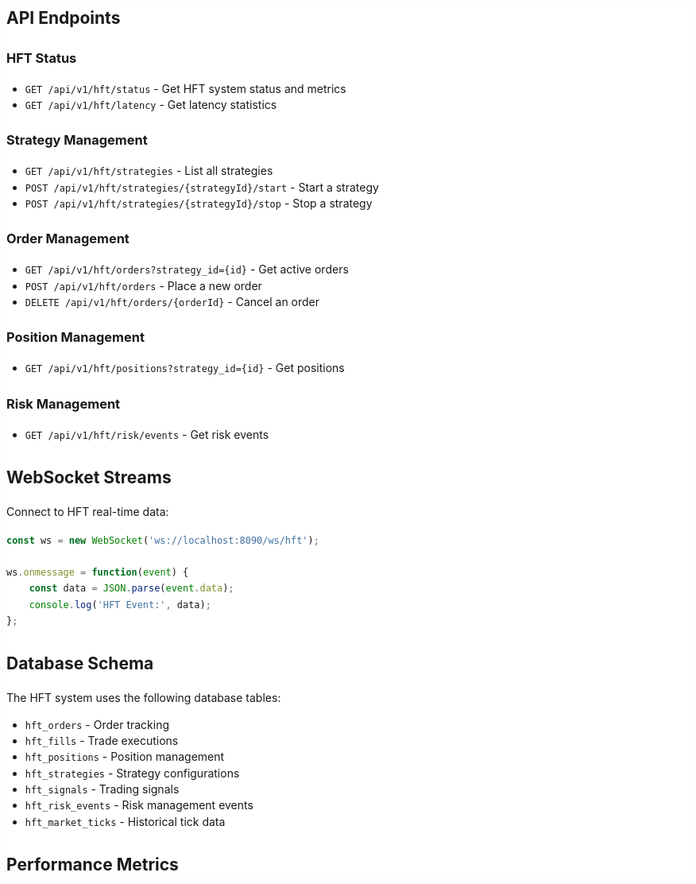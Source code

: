 ```yaml
```

## API Endpoints

### HFT Status
- `GET /api/v1/hft/status` - Get HFT system status and metrics
- `GET /api/v1/hft/latency` - Get latency statistics

### Strategy Management
- `GET /api/v1/hft/strategies` - List all strategies
- `POST /api/v1/hft/strategies/{strategyId}/start` - Start a strategy
- `POST /api/v1/hft/strategies/{strategyId}/stop` - Stop a strategy

### Order Management
- `GET /api/v1/hft/orders?strategy_id={id}` - Get active orders
- `POST /api/v1/hft/orders` - Place a new order
- `DELETE /api/v1/hft/orders/{orderId}` - Cancel an order

### Position Management
- `GET /api/v1/hft/positions?strategy_id={id}` - Get positions

### Risk Management
- `GET /api/v1/hft/risk/events` - Get risk events

## WebSocket Streams

Connect to HFT real-time data:

```javascript
const ws = new WebSocket('ws://localhost:8090/ws/hft');

ws.onmessage = function(event) {
    const data = JSON.parse(event.data);
    console.log('HFT Event:', data);
};
```

## Database Schema

The HFT system uses the following database tables:

- `hft_orders` - Order tracking
- `hft_fills` - Trade executions
- `hft_positions` - Position management
- `hft_strategies` - Strategy configurations
- `hft_signals` - Trading signals
- `hft_risk_events` - Risk management events
- `hft_market_ticks` - Historical tick data

## Performance Metrics
